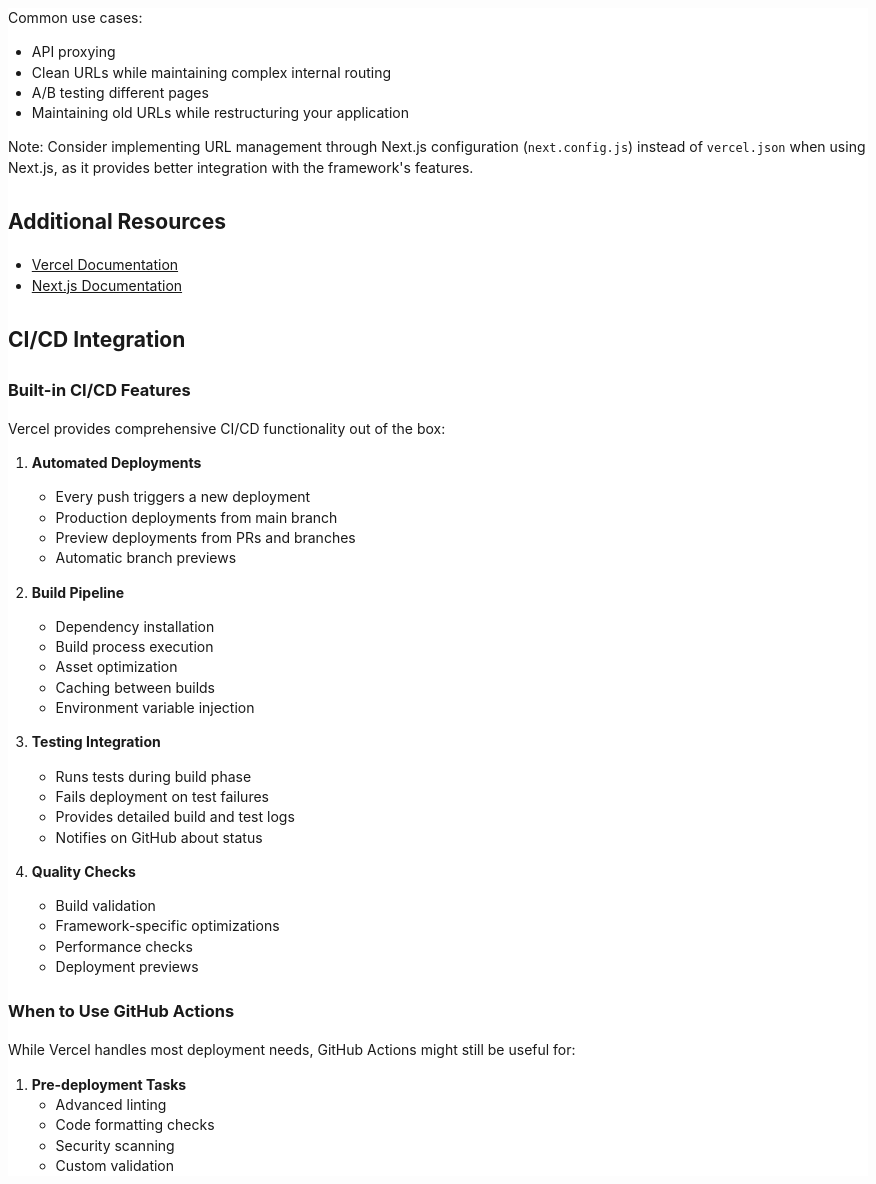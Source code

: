 Common use cases:
- API proxying
- Clean URLs while maintaining complex internal routing
- A/B testing different pages
- Maintaining old URLs while restructuring your application

Note: Consider implementing URL management through Next.js configuration (`next.config.js`) instead of `vercel.json` when using Next.js, as it provides better integration with the framework's features.

## Additional Resources
- [Vercel Documentation](https://vercel.com/docs)
- [Next.js Documentation](https://nextjs.org/docs)

## CI/CD Integration

### Built-in CI/CD Features
Vercel provides comprehensive CI/CD functionality out of the box:

1. **Automated Deployments**
   - Every push triggers a new deployment
   - Production deployments from main branch
   - Preview deployments from PRs and branches
   - Automatic branch previews

2. **Build Pipeline**
   - Dependency installation
   - Build process execution
   - Asset optimization
   - Caching between builds
   - Environment variable injection

3. **Testing Integration**
   - Runs tests during build phase
   - Fails deployment on test failures
   - Provides detailed build and test logs
   - Notifies on GitHub about status

4. **Quality Checks**
   - Build validation
   - Framework-specific optimizations
   - Performance checks
   - Deployment previews

### When to Use GitHub Actions
While Vercel handles most deployment needs, GitHub Actions might still be useful for:

1. **Pre-deployment Tasks**
   - Advanced linting
   - Code formatting checks
   - Security scanning
   - Custom validation
